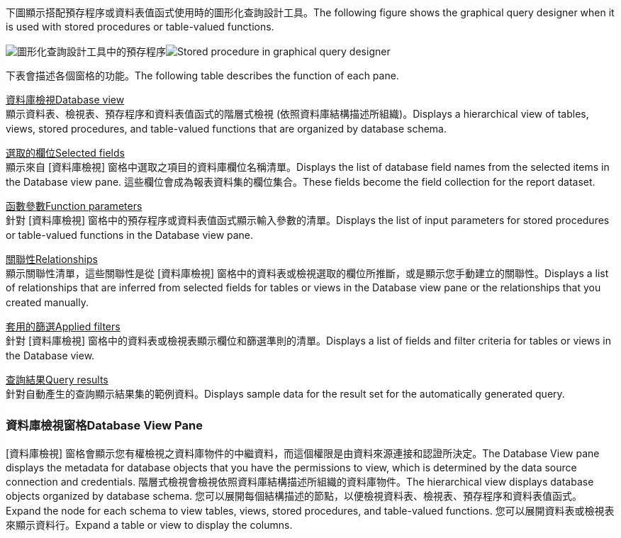  <span data-ttu-id="007a2-121">下圖顯示搭配預存程序或資料表值函式使用時的圖形化查詢設計工具。</span><span class="sxs-lookup"><span data-stu-id="007a2-121">The following figure shows the graphical query designer when it is used with stored procedures or table-valued functions.</span></span>  
  
 <span data-ttu-id="007a2-122">![圖形化查詢設計工具中的預存程序](../../analysis-services/media/rs-relational-graphical-sp.gif "圖形化查詢設計工具中的預存程序")</span><span class="sxs-lookup"><span data-stu-id="007a2-122">![Stored procedure in graphical query designer](../../analysis-services/media/rs-relational-graphical-sp.gif "Stored procedure in graphical query designer")</span></span>  
  
 <span data-ttu-id="007a2-123">下表會描述各個窗格的功能。</span><span class="sxs-lookup"><span data-stu-id="007a2-123">The following table describes the function of each pane.</span></span>  
  
 [<span data-ttu-id="007a2-124">資料庫檢視</span><span class="sxs-lookup"><span data-stu-id="007a2-124">Database view</span></span>](#DatabaseView)  
 <span data-ttu-id="007a2-125">顯示資料表、檢視表、預存程序和資料表值函式的階層式檢視 (依照資料庫結構描述所組織)。</span><span class="sxs-lookup"><span data-stu-id="007a2-125">Displays a hierarchical view of tables, views, stored procedures, and table-valued functions that are organized by database schema.</span></span>  
  
 [<span data-ttu-id="007a2-126">選取的欄位</span><span class="sxs-lookup"><span data-stu-id="007a2-126">Selected fields</span></span>](#SelectedFields)  
 <span data-ttu-id="007a2-127">顯示來自 [資料庫檢視] 窗格中選取之項目的資料庫欄位名稱清單。</span><span class="sxs-lookup"><span data-stu-id="007a2-127">Displays the list of database field names from the selected items in the Database view pane.</span></span> <span data-ttu-id="007a2-128">這些欄位會成為報表資料集的欄位集合。</span><span class="sxs-lookup"><span data-stu-id="007a2-128">These fields become the field collection for the report dataset.</span></span>  
  
 [<span data-ttu-id="007a2-129">函數參數</span><span class="sxs-lookup"><span data-stu-id="007a2-129">Function parameters</span></span>](#FunctionParameters)  
 <span data-ttu-id="007a2-130">針對 [資料庫檢視] 窗格中的預存程序或資料表值函式顯示輸入參數的清單。</span><span class="sxs-lookup"><span data-stu-id="007a2-130">Displays the list of input parameters for stored procedures or table-valued functions in the Database view pane.</span></span>  
  
 [<span data-ttu-id="007a2-131">關聯性</span><span class="sxs-lookup"><span data-stu-id="007a2-131">Relationships</span></span>](#Relationships)  
 <span data-ttu-id="007a2-132">顯示關聯性清單，這些關聯性是從 [資料庫檢視] 窗格中的資料表或檢視選取的欄位所推斷，或是顯示您手動建立的關聯性。</span><span class="sxs-lookup"><span data-stu-id="007a2-132">Displays a list of relationships that are inferred from selected fields for tables or views in the Database view pane or the relationships that you created manually.</span></span>  
  
 [<span data-ttu-id="007a2-133">套用的篩選</span><span class="sxs-lookup"><span data-stu-id="007a2-133">Applied filters</span></span>](#AppliedFilters)  
 <span data-ttu-id="007a2-134">針對 [資料庫檢視] 窗格中的資料表或檢視表顯示欄位和篩選準則的清單。</span><span class="sxs-lookup"><span data-stu-id="007a2-134">Displays a list of fields and filter criteria for tables or views in the Database view.</span></span>  
  
 [<span data-ttu-id="007a2-135">查詢結果</span><span class="sxs-lookup"><span data-stu-id="007a2-135">Query results</span></span>](#QueryResults)  
 <span data-ttu-id="007a2-136">針對自動產生的查詢顯示結果集的範例資料。</span><span class="sxs-lookup"><span data-stu-id="007a2-136">Displays sample data for the result set for the automatically generated query.</span></span>  
  
###  <a name="database-view-pane"></a><a name="DatabaseView"></a> <span data-ttu-id="007a2-137">資料庫檢視窗格</span><span class="sxs-lookup"><span data-stu-id="007a2-137">Database View Pane</span></span>  
 <span data-ttu-id="007a2-138">[資料庫檢視] 窗格會顯示您有權檢視之資料庫物件的中繼資料，而這個權限是由資料來源連接和認證所決定。</span><span class="sxs-lookup"><span data-stu-id="007a2-138">The Database View pane displays the metadata for database objects that you have the permissions to view, which is determined by the data source connection and credentials.</span></span> <span data-ttu-id="007a2-139">階層式檢視會檢視依照資料庫結構描述所組織的資料庫物件。</span><span class="sxs-lookup"><span data-stu-id="007a2-139">The hierarchical view displays database objects organized by database schema.</span></span> <span data-ttu-id="007a2-140">您可以展開每個結構描述的節點，以便檢視資料表、檢視表、預存程序和資料表值函式。</span><span class="sxs-lookup"><span data-stu-id="007a2-140">Expand the node for each schema to view tables, views, stored procedures, and table-valued functions.</span></span> <span data-ttu-id="007a2-141">您可以展開資料表或檢視表來顯示資料行。</span><span class="sxs-lookup"><span data-stu-id="007a2-141">Expand a table or view to display the columns.</span></span>  
  